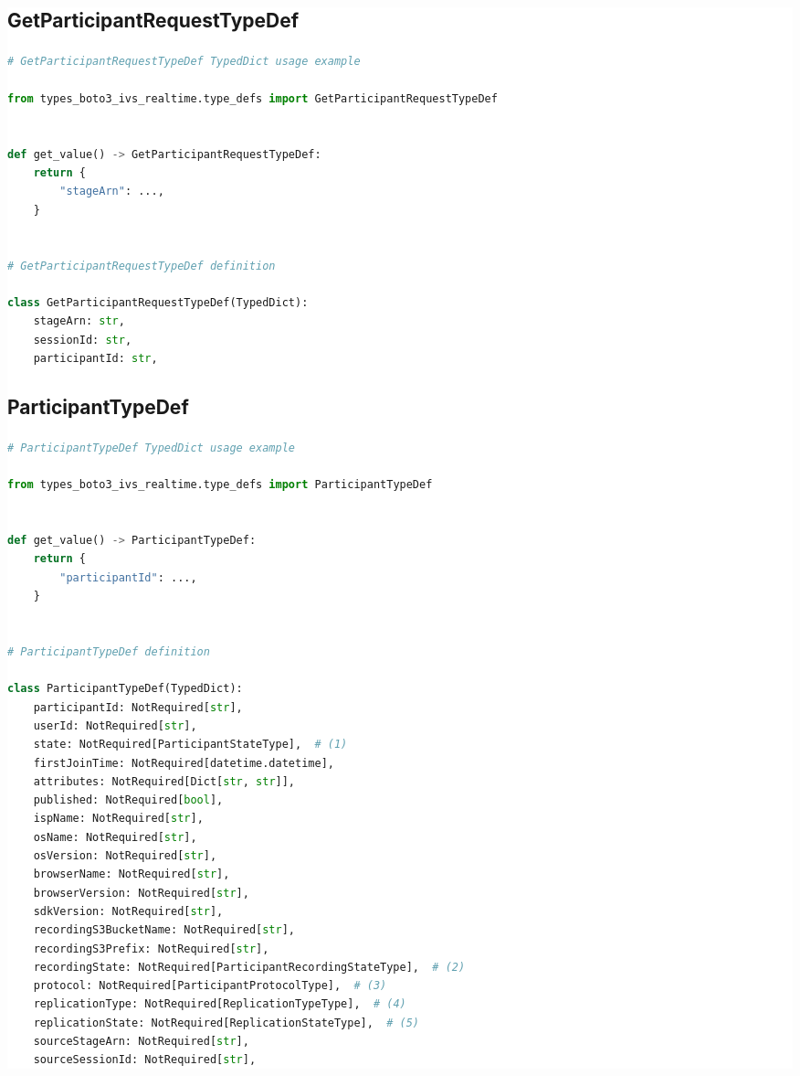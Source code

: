 
## GetParticipantRequestTypeDef

```python
# GetParticipantRequestTypeDef TypedDict usage example

from types_boto3_ivs_realtime.type_defs import GetParticipantRequestTypeDef


def get_value() -> GetParticipantRequestTypeDef:
    return {
        "stageArn": ...,
    }


# GetParticipantRequestTypeDef definition

class GetParticipantRequestTypeDef(TypedDict):
    stageArn: str,
    sessionId: str,
    participantId: str,
```


## ParticipantTypeDef

```python
# ParticipantTypeDef TypedDict usage example

from types_boto3_ivs_realtime.type_defs import ParticipantTypeDef


def get_value() -> ParticipantTypeDef:
    return {
        "participantId": ...,
    }


# ParticipantTypeDef definition

class ParticipantTypeDef(TypedDict):
    participantId: NotRequired[str],
    userId: NotRequired[str],
    state: NotRequired[ParticipantStateType],  # (1)
    firstJoinTime: NotRequired[datetime.datetime],
    attributes: NotRequired[Dict[str, str]],
    published: NotRequired[bool],
    ispName: NotRequired[str],
    osName: NotRequired[str],
    osVersion: NotRequired[str],
    browserName: NotRequired[str],
    browserVersion: NotRequired[str],
    sdkVersion: NotRequired[str],
    recordingS3BucketName: NotRequired[str],
    recordingS3Prefix: NotRequired[str],
    recordingState: NotRequired[ParticipantRecordingStateType],  # (2)
    protocol: NotRequired[ParticipantProtocolType],  # (3)
    replicationType: NotRequired[ReplicationTypeType],  # (4)
    replicationState: NotRequired[ReplicationStateType],  # (5)
    sourceStageArn: NotRequired[str],
    sourceSessionId: NotRequired[str],
```
